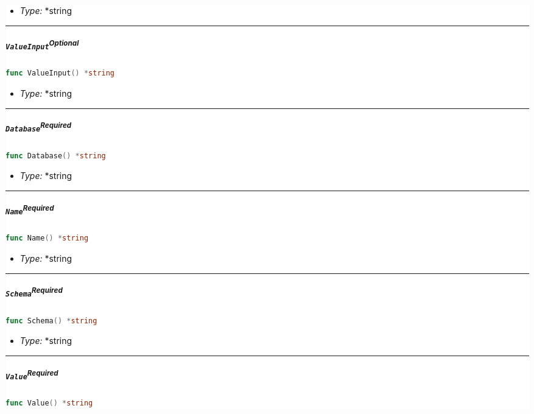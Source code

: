 - *Type:* *string

---

##### `ValueInput`<sup>Optional</sup> <a name="ValueInput" id="@cdktf/provider-snowflake.stage.StageTagOutputReference.property.valueInput"></a>

```go
func ValueInput() *string
```

- *Type:* *string

---

##### `Database`<sup>Required</sup> <a name="Database" id="@cdktf/provider-snowflake.stage.StageTagOutputReference.property.database"></a>

```go
func Database() *string
```

- *Type:* *string

---

##### `Name`<sup>Required</sup> <a name="Name" id="@cdktf/provider-snowflake.stage.StageTagOutputReference.property.name"></a>

```go
func Name() *string
```

- *Type:* *string

---

##### `Schema`<sup>Required</sup> <a name="Schema" id="@cdktf/provider-snowflake.stage.StageTagOutputReference.property.schema"></a>

```go
func Schema() *string
```

- *Type:* *string

---

##### `Value`<sup>Required</sup> <a name="Value" id="@cdktf/provider-snowflake.stage.StageTagOutputReference.property.value"></a>

```go
func Value() *string
```
